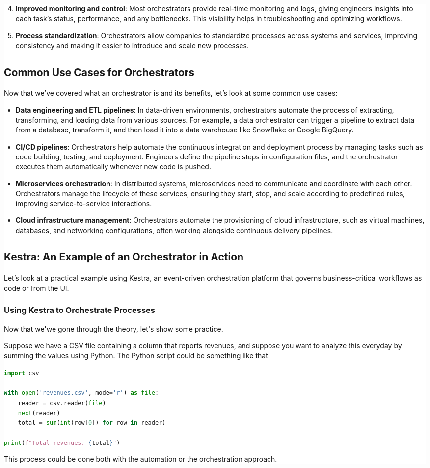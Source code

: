 4. **Improved monitoring and control**: Most orchestrators provide real-time monitoring and logs, giving engineers insights into each task’s status, performance, and any bottlenecks. This visibility helps in troubleshooting and optimizing workflows.
  
5. **Process standardization**: Orchestrators allow companies to standardize processes across systems and services, improving consistency and making it easier to introduce and scale new processes.

## Common Use Cases for Orchestrators

Now that we’ve covered what an orchestrator is and its benefits, let’s look at some common use cases:

- **Data engineering and ETL pipelines**: In data-driven environments, orchestrators automate the process of extracting, transforming, and loading data from various sources. For example, a data orchestrator can trigger a pipeline to extract data from a database, transform it, and then load it into a data warehouse like Snowflake or Google BigQuery.

- **CI/CD pipelines**: Orchestrators help automate the continuous integration and deployment process by managing tasks such as code building, testing, and deployment. Engineers define the pipeline steps in configuration files, and the orchestrator executes them automatically whenever new code is pushed.

- **Microservices orchestration**: In distributed systems, microservices need to communicate and coordinate with each other. Orchestrators manage the lifecycle of these services, ensuring they start, stop, and scale according to predefined rules, improving service-to-service interactions.

- **Cloud infrastructure management**: Orchestrators automate the provisioning of cloud infrastructure, such as virtual machines, databases, and networking configurations, often working alongside continuous delivery pipelines.

## Kestra: An Example of an Orchestrator in Action

Let’s look at a practical example using Kestra, an event-driven orchestration platform that governs business-critical workflows as code or from the UI.


### Using Kestra to Orchestrate Processes
Now that we'we gone through the theory, let's show some practice.

Suppose we have a CSV file containing a column that reports revenues, and suppose you want to analyze this everyday by summing the values using Python. The Python script could be something like that:

```python
import csv

with open('revenues.csv', mode='r') as file:
    reader = csv.reader(file)
    next(reader) 
    total = sum(int(row[0]) for row in reader)

print(f"Total revenues: {total}")
```

This process could be done both with the automation or the orchestration approach.
